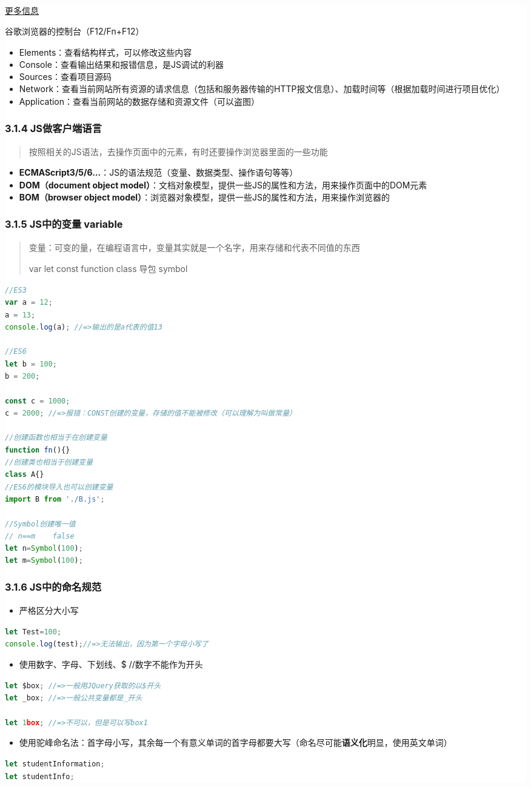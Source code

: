 [更多信息](https://blog.csdn.net/yuyanjing123456789/article/details/78689595)



谷歌浏览器的控制台（F12/Fn+F12）
- Elements：查看结构样式，可以修改这些内容
- Console：查看输出结果和报错信息，是JS调试的利器
- Sources：查看项目源码
- Network：查看当前网站所有资源的请求信息（包括和服务器传输的HTTP报文信息）、加载时间等（根据加载时间进行项目优化）
- Application：查看当前网站的数据存储和资源文件（可以盗图）

### 3.1.4 JS做客户端语言
> 按照相关的JS语法，去操作页面中的元素，有时还要操作浏览器里面的一些功能
- **ECMAScript3/5/6...**：JS的语法规范（变量、数据类型、操作语句等等）
- **DOM（document object model）**：文档对象模型，提供一些JS的属性和方法，用来操作页面中的DOM元素
- **BOM（browser object model）**：浏览器对象模型，提供一些JS的属性和方法，用来操作浏览器的

### 3.1.5 JS中的变量 variable
> 变量：可变的量，在编程语言中，变量其实就是一个名字，用来存储和代表不同值的东西
>
> var	let	const 	function	class	导包	symbol



```javascript
//ES3
var a = 12;
a = 13;
console.log(a); //=>输出的是a代表的值13

//ES6
let b = 100;
b = 200;

const c = 1000;
c = 2000; //=>报错：CONST创建的变量，存储的值不能被修改（可以理解为叫做常量）

//创建函数也相当于在创建变量
function fn(){}
//创建类也相当于创建变量
class A{}
//ES6的模块导入也可以创建变量
import B from './B.js';

//Symbol创建唯一值
// n==m    false
let n=Symbol(100);
let m=Symbol(100);
```

### 3.1.6 JS中的命名规范
- 严格区分大小写
```javascript
let Test=100;
console.log(test);//=>无法输出，因为第一个字母小写了
```
- 使用数字、字母、下划线、$	//数字不能作为开头
```javascript
let $box; //=>一般用JQuery获取的以$开头
let _box; //=>一般公共变量都是_开头

let 1box; //=>不可以，但是可以写box1
```
- 使用驼峰命名法：首字母小写，其余每一个有意义单词的首字母都要大写（命名尽可能**语义化**明显，使用英文单词）
```javascript
let studentInformation;
let studentInfo;
```